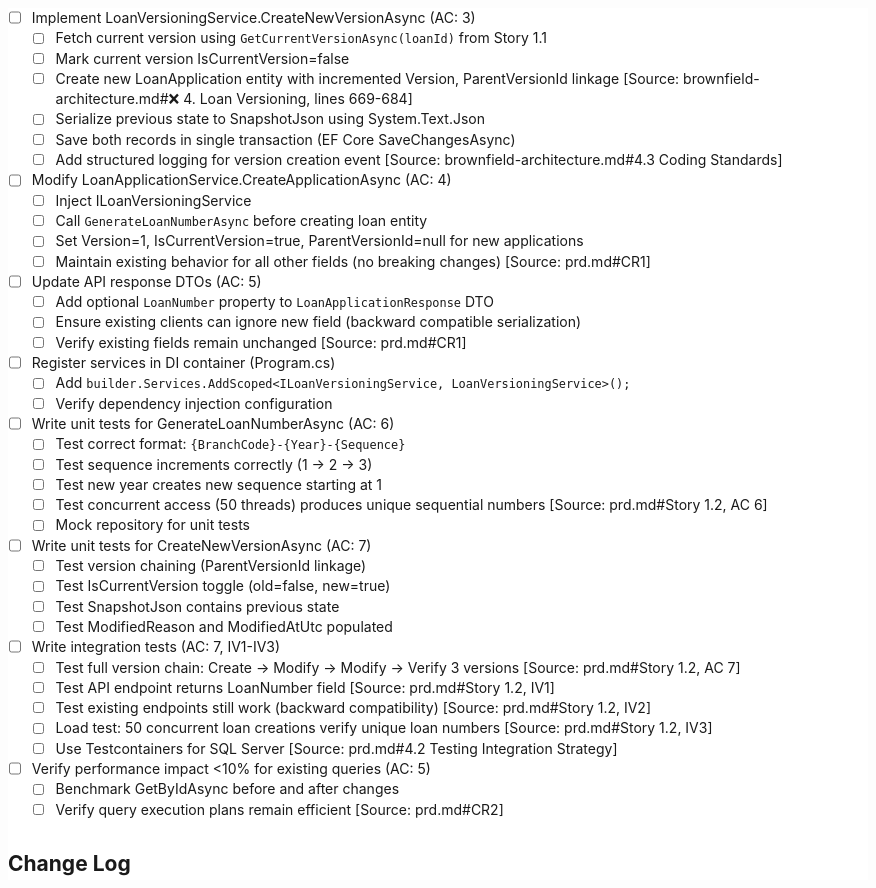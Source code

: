 - [ ] Implement LoanVersioningService.CreateNewVersionAsync (AC: 3)
  - [ ] Fetch current version using `GetCurrentVersionAsync(loanId)` from Story 1.1
  - [ ] Mark current version IsCurrentVersion=false
  - [ ] Create new LoanApplication entity with incremented Version, ParentVersionId linkage [Source: brownfield-architecture.md#❌ 4. Loan Versioning, lines 669-684]
  - [ ] Serialize previous state to SnapshotJson using System.Text.Json
  - [ ] Save both records in single transaction (EF Core SaveChangesAsync)
  - [ ] Add structured logging for version creation event [Source: brownfield-architecture.md#4.3 Coding Standards]

- [ ] Modify LoanApplicationService.CreateApplicationAsync (AC: 4)
  - [ ] Inject ILoanVersioningService
  - [ ] Call `GenerateLoanNumberAsync` before creating loan entity
  - [ ] Set Version=1, IsCurrentVersion=true, ParentVersionId=null for new applications
  - [ ] Maintain existing behavior for all other fields (no breaking changes) [Source: prd.md#CR1]

- [ ] Update API response DTOs (AC: 5)
  - [ ] Add optional `LoanNumber` property to `LoanApplicationResponse` DTO
  - [ ] Ensure existing clients can ignore new field (backward compatible serialization)
  - [ ] Verify existing fields remain unchanged [Source: prd.md#CR1]

- [ ] Register services in DI container (Program.cs)
  - [ ] Add `builder.Services.AddScoped<ILoanVersioningService, LoanVersioningService>();`
  - [ ] Verify dependency injection configuration

- [ ] Write unit tests for GenerateLoanNumberAsync (AC: 6)
  - [ ] Test correct format: `{BranchCode}-{Year}-{Sequence}`
  - [ ] Test sequence increments correctly (1 → 2 → 3)
  - [ ] Test new year creates new sequence starting at 1
  - [ ] Test concurrent access (50 threads) produces unique sequential numbers [Source: prd.md#Story 1.2, AC 6]
  - [ ] Mock repository for unit tests

- [ ] Write unit tests for CreateNewVersionAsync (AC: 7)
  - [ ] Test version chaining (ParentVersionId linkage)
  - [ ] Test IsCurrentVersion toggle (old=false, new=true)
  - [ ] Test SnapshotJson contains previous state
  - [ ] Test ModifiedReason and ModifiedAtUtc populated

- [ ] Write integration tests (AC: 7, IV1-IV3)
  - [ ] Test full version chain: Create → Modify → Modify → Verify 3 versions [Source: prd.md#Story 1.2, AC 7]
  - [ ] Test API endpoint returns LoanNumber field [Source: prd.md#Story 1.2, IV1]
  - [ ] Test existing endpoints still work (backward compatibility) [Source: prd.md#Story 1.2, IV2]
  - [ ] Load test: 50 concurrent loan creations verify unique loan numbers [Source: prd.md#Story 1.2, IV3]
  - [ ] Use Testcontainers for SQL Server [Source: prd.md#4.2 Testing Integration Strategy]

- [ ] Verify performance impact <10% for existing queries (AC: 5)
  - [ ] Benchmark GetByIdAsync before and after changes
  - [ ] Verify query execution plans remain efficient [Source: prd.md#CR2]

## Change Log
